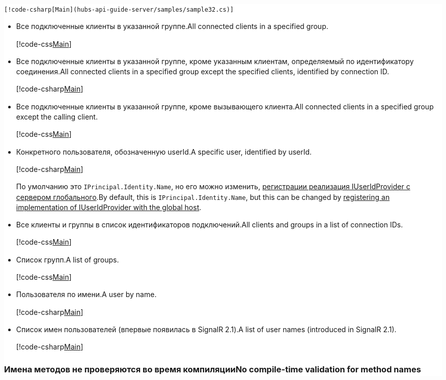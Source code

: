     [!code-csharp[Main](hubs-api-guide-server/samples/sample32.cs)]
- <span data-ttu-id="1f63a-282">Все подключенные клиенты в указанной группе.</span><span class="sxs-lookup"><span data-stu-id="1f63a-282">All connected clients in a specified group.</span></span>

    [!code-css[Main](hubs-api-guide-server/samples/sample33.css)]
- <span data-ttu-id="1f63a-283">Все подключенные клиенты в указанной группе, кроме указанным клиентам, определяемый по идентификатору соединения.</span><span class="sxs-lookup"><span data-stu-id="1f63a-283">All connected clients in a specified group except the specified clients, identified by connection ID.</span></span>

    [!code-csharp[Main](hubs-api-guide-server/samples/sample34.cs)]
- <span data-ttu-id="1f63a-284">Все подключенные клиенты в указанной группе, кроме вызывающего клиента.</span><span class="sxs-lookup"><span data-stu-id="1f63a-284">All connected clients in a specified group except the calling client.</span></span>

    [!code-css[Main](hubs-api-guide-server/samples/sample35.css)]
- <span data-ttu-id="1f63a-285">Конкретного пользователя, обозначенную userId.</span><span class="sxs-lookup"><span data-stu-id="1f63a-285">A specific user, identified by userId.</span></span>

    [!code-csharp[Main](hubs-api-guide-server/samples/sample36.cs)]

    <span data-ttu-id="1f63a-286">По умолчанию это `IPrincipal.Identity.Name`, но его можно изменить, [регистрации реализация IUserIdProvider с сервером глобального](mapping-users-to-connections.md#IUserIdProvider).</span><span class="sxs-lookup"><span data-stu-id="1f63a-286">By default, this is `IPrincipal.Identity.Name`, but this can be changed by [registering an implementation of IUserIdProvider with the global host](mapping-users-to-connections.md#IUserIdProvider).</span></span>
- <span data-ttu-id="1f63a-287">Все клиенты и группы в список идентификаторов подключений.</span><span class="sxs-lookup"><span data-stu-id="1f63a-287">All clients and groups in a list of connection IDs.</span></span>

    [!code-css[Main](hubs-api-guide-server/samples/sample37.css)]
- <span data-ttu-id="1f63a-288">Список групп.</span><span class="sxs-lookup"><span data-stu-id="1f63a-288">A list of groups.</span></span>

    [!code-css[Main](hubs-api-guide-server/samples/sample38.css)]
- <span data-ttu-id="1f63a-289">Пользователя по имени.</span><span class="sxs-lookup"><span data-stu-id="1f63a-289">A user by name.</span></span>

    [!code-csharp[Main](hubs-api-guide-server/samples/sample39.cs)]
- <span data-ttu-id="1f63a-290">Список имен пользователей (впервые появилась в SignalR 2.1).</span><span class="sxs-lookup"><span data-stu-id="1f63a-290">A list of user names (introduced in SignalR 2.1).</span></span>

    [!code-csharp[Main](hubs-api-guide-server/samples/sample40.cs)]

<a id="dynamicmethodnames"></a>

### <a name="no-compile-time-validation-for-method-names"></a><span data-ttu-id="1f63a-291">Имена методов не проверяются во время компиляции</span><span class="sxs-lookup"><span data-stu-id="1f63a-291">No compile-time validation for method names</span></span>
